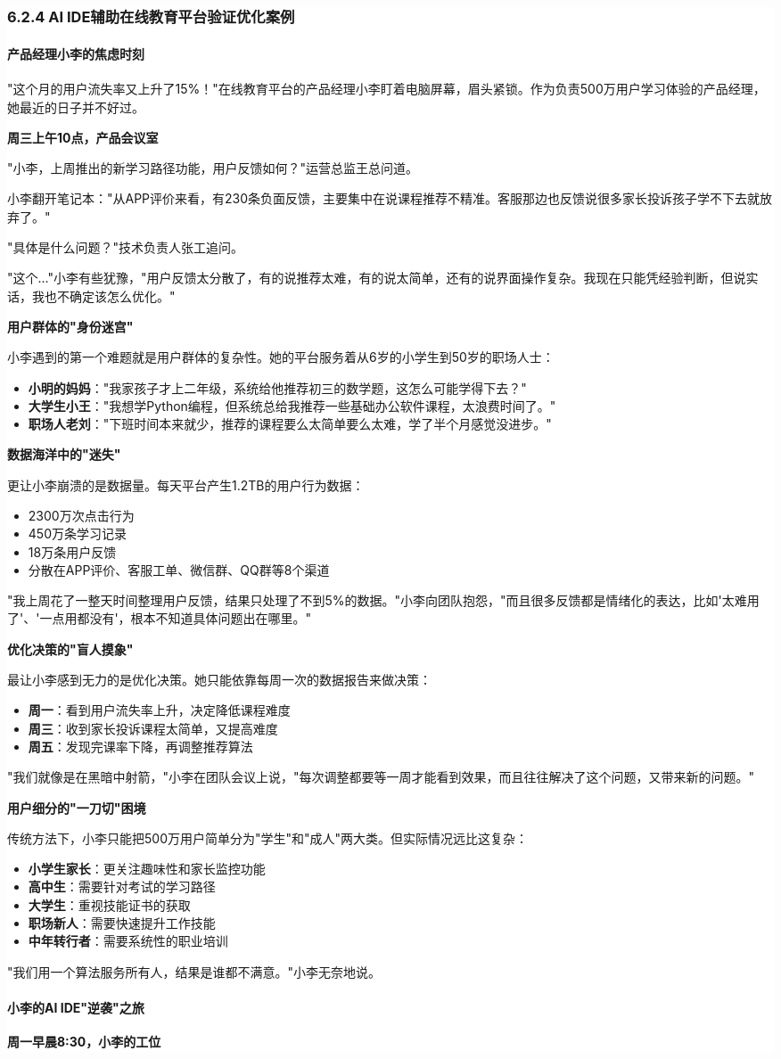 ### 6.2.4 AI IDE辅助在线教育平台验证优化案例

#### 产品经理小李的焦虑时刻

"这个月的用户流失率又上升了15%！"在线教育平台的产品经理小李盯着电脑屏幕，眉头紧锁。作为负责500万用户学习体验的产品经理，她最近的日子并不好过。

**周三上午10点，产品会议室**

"小李，上周推出的新学习路径功能，用户反馈如何？"运营总监王总问道。

小李翻开笔记本："从APP评价来看，有230条负面反馈，主要集中在说课程推荐不精准。客服那边也反馈说很多家长投诉孩子学不下去就放弃了。"

"具体是什么问题？"技术负责人张工追问。

"这个..."小李有些犹豫，"用户反馈太分散了，有的说推荐太难，有的说太简单，还有的说界面操作复杂。我现在只能凭经验判断，但说实话，我也不确定该怎么优化。"

**用户群体的"身份迷宫"**

小李遇到的第一个难题就是用户群体的复杂性。她的平台服务着从6岁的小学生到50岁的职场人士：

- **小明的妈妈**："我家孩子才上二年级，系统给他推荐初三的数学题，这怎么可能学得下去？"
- **大学生小王**："我想学Python编程，但系统总给我推荐一些基础办公软件课程，太浪费时间了。"
- **职场人老刘**："下班时间本来就少，推荐的课程要么太简单要么太难，学了半个月感觉没进步。"

**数据海洋中的"迷失"**

更让小李崩溃的是数据量。每天平台产生1.2TB的用户行为数据：
- 2300万次点击行为
- 450万条学习记录  
- 18万条用户反馈
- 分散在APP评价、客服工单、微信群、QQ群等8个渠道

"我上周花了一整天时间整理用户反馈，结果只处理了不到5%的数据。"小李向团队抱怨，"而且很多反馈都是情绪化的表达，比如'太难用了'、'一点用都没有'，根本不知道具体问题出在哪里。"

**优化决策的"盲人摸象"**

最让小李感到无力的是优化决策。她只能依靠每周一次的数据报告来做决策：

- **周一**：看到用户流失率上升，决定降低课程难度
- **周三**：收到家长投诉课程太简单，又提高难度
- **周五**：发现完课率下降，再调整推荐算法

"我们就像是在黑暗中射箭，"小李在团队会议上说，"每次调整都要等一周才能看到效果，而且往往解决了这个问题，又带来新的问题。"

**用户细分的"一刀切"困境**

传统方法下，小李只能把500万用户简单分为"学生"和"成人"两大类。但实际情况远比这复杂：

- **小学生家长**：更关注趣味性和家长监控功能
- **高中生**：需要针对考试的学习路径
- **大学生**：重视技能证书的获取
- **职场新人**：需要快速提升工作技能
- **中年转行者**：需要系统性的职业培训

"我们用一个算法服务所有人，结果是谁都不满意。"小李无奈地说。

#### 小李的AI IDE"逆袭"之旅

**周一早晨8:30，小李的工位**
